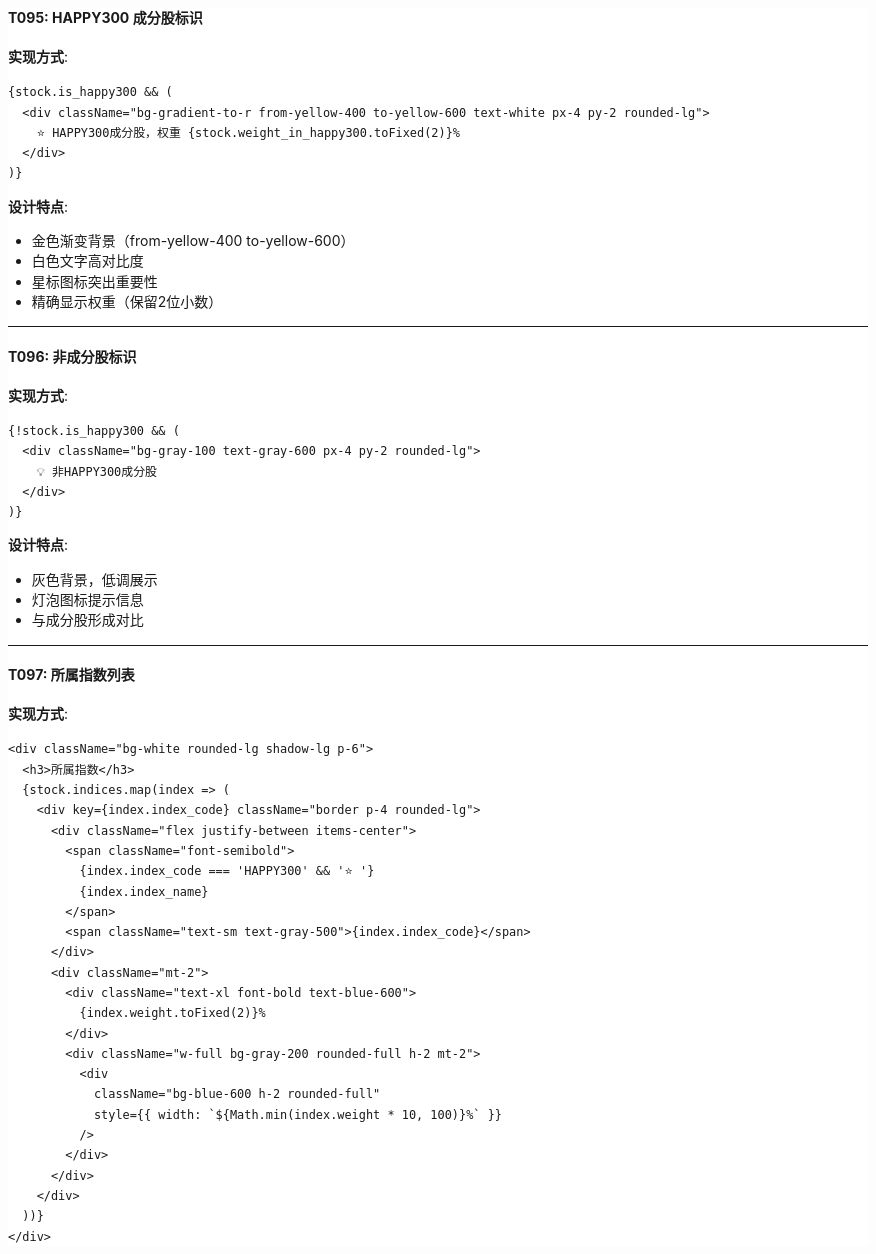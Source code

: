 
#### T095: HAPPY300 成分股标识
**实现方式**:
```tsx
{stock.is_happy300 && (
  <div className="bg-gradient-to-r from-yellow-400 to-yellow-600 text-white px-4 py-2 rounded-lg">
    ⭐ HAPPY300成分股，权重 {stock.weight_in_happy300.toFixed(2)}%
  </div>
)}
```

**设计特点**:
- 金色渐变背景（from-yellow-400 to-yellow-600）
- 白色文字高对比度
- 星标图标突出重要性
- 精确显示权重（保留2位小数）

---

#### T096: 非成分股标识
**实现方式**:
```tsx
{!stock.is_happy300 && (
  <div className="bg-gray-100 text-gray-600 px-4 py-2 rounded-lg">
    💡 非HAPPY300成分股
  </div>
)}
```

**设计特点**:
- 灰色背景，低调展示
- 灯泡图标提示信息
- 与成分股形成对比

---

#### T097: 所属指数列表
**实现方式**:
```tsx
<div className="bg-white rounded-lg shadow-lg p-6">
  <h3>所属指数</h3>
  {stock.indices.map(index => (
    <div key={index.index_code} className="border p-4 rounded-lg">
      <div className="flex justify-between items-center">
        <span className="font-semibold">
          {index.index_code === 'HAPPY300' && '⭐ '}
          {index.index_name}
        </span>
        <span className="text-sm text-gray-500">{index.index_code}</span>
      </div>
      <div className="mt-2">
        <div className="text-xl font-bold text-blue-600">
          {index.weight.toFixed(2)}%
        </div>
        <div className="w-full bg-gray-200 rounded-full h-2 mt-2">
          <div 
            className="bg-blue-600 h-2 rounded-full"
            style={{ width: `${Math.min(index.weight * 10, 100)}%` }}
          />
        </div>
      </div>
    </div>
  ))}
</div>
```
